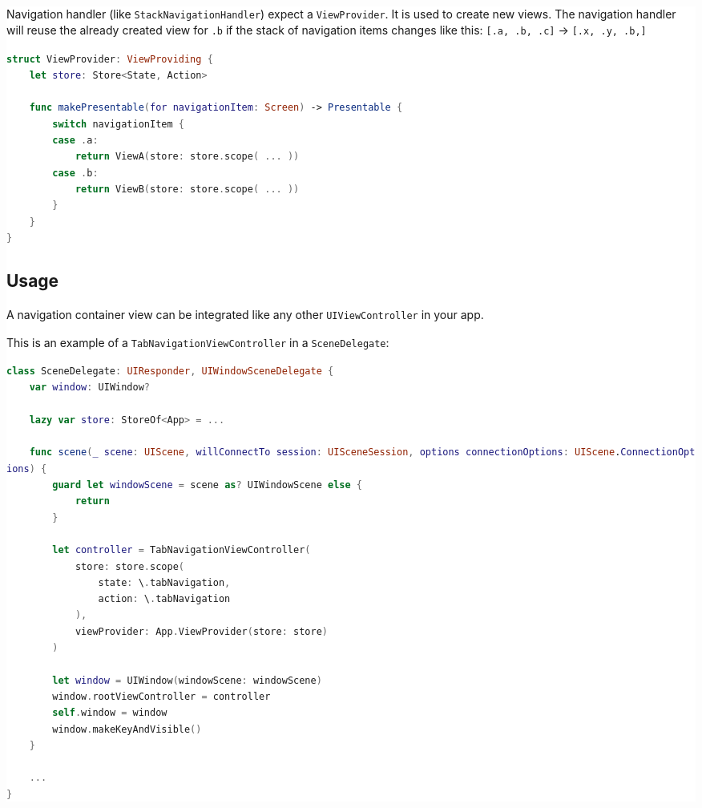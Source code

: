 Navigation handler (like `StackNavigationHandler`) expect a `ViewProvider`. It is used to create new views. The navigation handler will reuse the already created view for `.b` if the stack of navigation items changes like this: `[.a, .b, .c]` -> `[.x, .y, .b,]`

```swift
struct ViewProvider: ViewProviding {
    let store: Store<State, Action>
    
    func makePresentable(for navigationItem: Screen) -> Presentable {
        switch navigationItem {
        case .a:
            return ViewA(store: store.scope( ... ))
        case .b:
            return ViewB(store: store.scope( ... ))
        }
    }
}
```

## Usage

A navigation container view can be integrated like any other `UIViewController` in your app.

This is an example of a `TabNavigationViewController` in a `SceneDelegate`:
```swift
class SceneDelegate: UIResponder, UIWindowSceneDelegate {
	var window: UIWindow?

    lazy var store: StoreOf<App> = ...

	func scene(_ scene: UIScene, willConnectTo session: UISceneSession, options connectionOptions: UIScene.ConnectionOptions) {
		guard let windowScene = scene as? UIWindowScene else {
			return
		}
		
		let controller = TabNavigationViewController(
			store: store.scope(
				state: \.tabNavigation,
				action: \.tabNavigation
			),
			viewProvider: App.ViewProvider(store: store)
		)

		let window = UIWindow(windowScene: windowScene)
		window.rootViewController = controller
		self.window = window
		window.makeKeyAndVisible()
	}

    ...
}
```

